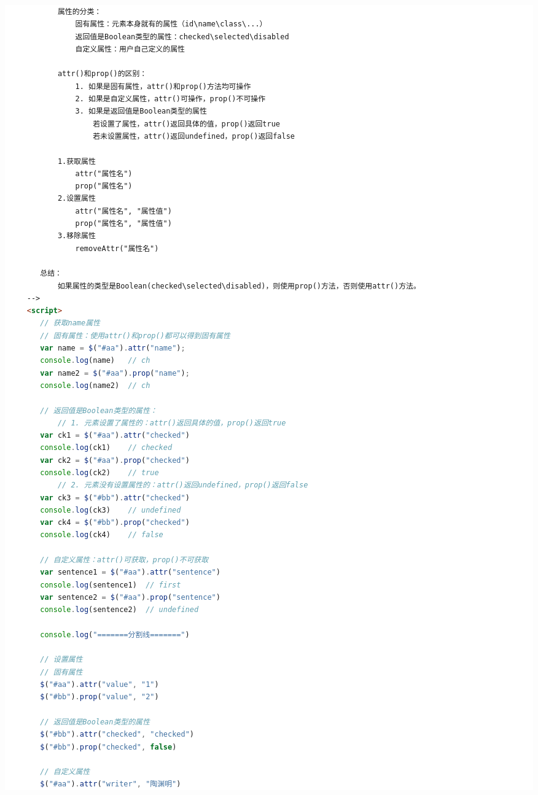 ```html
            属性的分类：
                固有属性：元素本身就有的属性（id\name\class\...）
                返回值是Boolean类型的属性：checked\selected\disabled
                自定义属性：用户自己定义的属性
            
            attr()和prop()的区别：
                1. 如果是固有属性，attr()和prop()方法均可操作
                2. 如果是自定义属性，attr()可操作，prop()不可操作
                3. 如果是返回值是Boolean类型的属性
                    若设置了属性，attr()返回具体的值，prop()返回true
                    若未设置属性，attr()返回undefined，prop()返回false
            
            1.获取属性
                attr("属性名")
                prop("属性名")
            2.设置属性
                attr("属性名", "属性值")
                prop("属性名", "属性值")
            3.移除属性
                removeAttr("属性名")

        总结：
            如果属性的类型是Boolean(checked\selected\disabled)，则使用prop()方法，否则使用attr()方法。
     -->
     <script>
        // 获取name属性
        // 固有属性：使用attr()和prop()都可以得到固有属性
        var name = $("#aa").attr("name");
        console.log(name)   // ch
        var name2 = $("#aa").prop("name");
        console.log(name2)  // ch

        // 返回值是Boolean类型的属性：
            // 1. 元素设置了属性的：attr()返回具体的值，prop()返回true
        var ck1 = $("#aa").attr("checked")
        console.log(ck1)    // checked
        var ck2 = $("#aa").prop("checked")
        console.log(ck2)    // true
            // 2. 元素没有设置属性的：attr()返回undefined，prop()返回false
        var ck3 = $("#bb").attr("checked")
        console.log(ck3)    // undefined
        var ck4 = $("#bb").prop("checked")
        console.log(ck4)    // false

        // 自定义属性：attr()可获取，prop()不可获取
        var sentence1 = $("#aa").attr("sentence")
        console.log(sentence1)  // first
        var sentence2 = $("#aa").prop("sentence")
        console.log(sentence2)  // undefined

        console.log("=======分割线=======")

        // 设置属性
        // 固有属性
        $("#aa").attr("value", "1")
        $("#bb").prop("value", "2")

        // 返回值是Boolean类型的属性
        $("#bb").attr("checked", "checked")
        $("#bb").prop("checked", false)

        // 自定义属性
        $("#aa").attr("writer", "陶渊明")
```